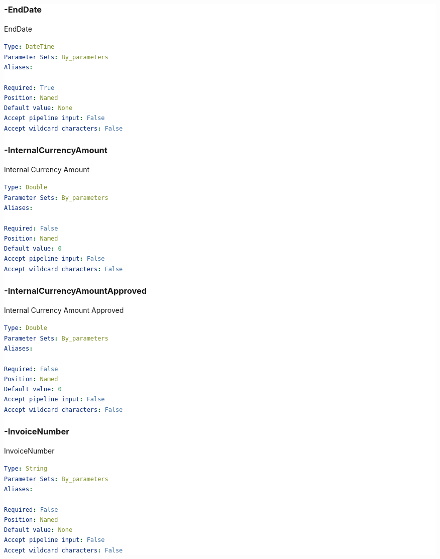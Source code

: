### -EndDate
EndDate

```yaml
Type: DateTime
Parameter Sets: By_parameters
Aliases:

Required: True
Position: Named
Default value: None
Accept pipeline input: False
Accept wildcard characters: False
```

### -InternalCurrencyAmount
Internal Currency Amount

```yaml
Type: Double
Parameter Sets: By_parameters
Aliases:

Required: False
Position: Named
Default value: 0
Accept pipeline input: False
Accept wildcard characters: False
```

### -InternalCurrencyAmountApproved
Internal Currency Amount Approved

```yaml
Type: Double
Parameter Sets: By_parameters
Aliases:

Required: False
Position: Named
Default value: 0
Accept pipeline input: False
Accept wildcard characters: False
```

### -InvoiceNumber
InvoiceNumber

```yaml
Type: String
Parameter Sets: By_parameters
Aliases:

Required: False
Position: Named
Default value: None
Accept pipeline input: False
Accept wildcard characters: False
```
